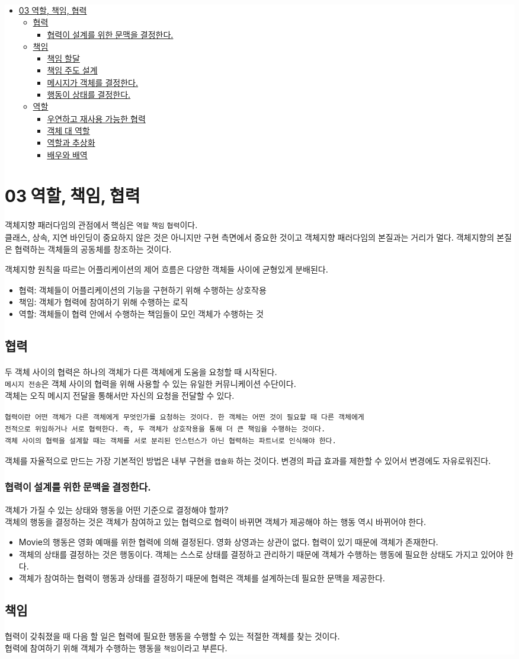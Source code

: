 - [03 역할, 책임, 협력](#03-역할-책임-협력)
  - [협력](#협력)
    - [협력이 설계를 위한 문맥을 결정한다.](#협력이-설계를-위한-문맥을-결정한다)
  - [책임](#책임)
    - [책임 할달](#책임-할달)
    - [책임 주도 설계](#책임-주도-설계)
    - [메시지가 객체를 결정한다.](#메시지가-객체를-결정한다)
    - [행동이 상태를 결정한다.](#행동이-상태를-결정한다)
  - [역할](#역할)
    - [우연하고 재사용 가능한 협력](#우연하고-재사용-가능한-협력)
    - [객체 대 역할](#객체-대-역할)
    - [역할과 추상화](#역할과-추상화)
    - [배우와 배역](#배우와-배역)


# 03 역할, 책임, 협력
객체지향 패러다임의 관점에서 핵심은 `역할` `책임` `협력`이다.  
클래스, 상속, 지연 바인딩이 중요하지 않은 것은 아니지만 구현 측면에서 중요한 것이고 객체지향 패러다임의 본질과는 거리가 멀다. 객체지향의 본질은 협력하는 객체들의 공동체를 창조하는 것이다.

객체지향 원칙을 따르는 어플리케이션의 제어 흐름은 다양한 객체들 사이에 균형있게 분배된다.
- 협력: 객체들이 어플리케이션의 기능을 구현하기 위해 수행하는 상호작용
- 책임: 객체가 협력에 참여하기 위해 수행하는 로직
- 역할: 객체들이 협력 안에서 수행하는 책임들이 모인 객체가 수행하는 것


## 협력
두 객체 사이의 협력은 하나의 객체가 다른 객체에게 도움을 요청할 때 시작된다.  
`메시지 전송`은 객체 사이의 협력을 위해 사용할 수 있는 유일한 커뮤니케이션 수단이다.  
객체는 오직 메시지 전달을 통해서만 자신의 요청을 전달할 수 있다.

```markdown
협력이란 어떤 객체가 다른 객체에게 무엇인가를 요청하는 것이다. 한 객체는 어떤 것이 필요할 때 다른 객체에게  
전적으로 위임하거나 서로 협력한다. 즉, 두 객체가 상호작용을 통해 더 큰 책임을 수행하는 것이다.  
객체 사이의 협력을 설계할 때는 객체를 서로 분리된 인스턴스가 아닌 협력하는 파트너로 인식해야 한다.
```

객체를 자율적으로 만드는 가장 기본적인 방법은 내부 구현을 `캡슐화` 하는 것이다. 변경의 파급 효과를 제한할 수 있어서 변경에도 자유로워진다.

### 협력이 설계를 위한 문맥을 결정한다.
객체가 가질 수 있는 상태와 행동을 어떤 기준으로 결정해야 할까?  
객체의 행동을 결정하는 것은 객체가 참여하고 있는 협력으로 협력이 바뀌면 객체가 제공해야 하는 행동 역시 바뀌어야 한다.

- Movie의 행동은 영화 예매를 위한 협력에 의해 결정된다. 영화 상영과는 상관이 없다. 협력이 있기 때문에 객체가 존재한다.
- 객체의 상태를 결정하는 것은 행동이다. 객체는 스스로 상태를 결정하고 관리하기 때문에 객체가 수행하는 행동에 필요한 상태도 가지고 있어야 한다.
- 객체가 참여하는 협력이 행동과 상태를 결정하기 때문에 협력은 객체를 설계하는데 필요한 문맥을 제공한다.


## 책임
협력이 갖춰졌을 때 다음 할 일은 협력에 필요한 행동을 수행할 수 있는 적절한 객체를 찾는 것이다.  
협력에 참여하기 위해 객체가 수행하는 행동을 `책임`이라고 부른다.
